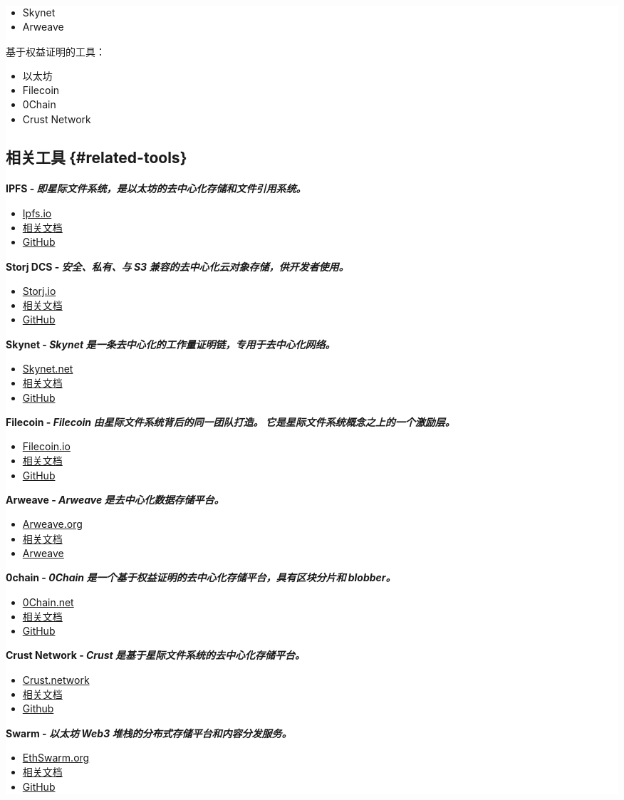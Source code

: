 - Skynet
- Arweave

基于权益证明的工具：

- 以太坊
- Filecoin
- 0Chain
- Crust Network

## 相关工具 {#related-tools}

**IPFS - _即星际文件系统，是以太坊的去中心化存储和文件引用系统。_**

- [Ipfs.io](https://ipfs.io/)
- [相关文档](https://docs.ipfs.io/)
- [GitHub](https://github.com/ipfs/ipfs)

**Storj DCS - _安全、私有、与 S3 兼容的去中心化云对象存储，供开发者使用。_**

- [Storj.io](https://storj.io/)
- [相关文档](https://docs.storj.io/)
- [GitHub](https://github.com/storj/storj)

**Skynet - _Skynet 是一条去中心化的工作量证明链，专用于去中心化网络。_**

- [Skynet.net](https://siasky.net/)
- [相关文档](https://siasky.net/docs/)
- [GitHub](https://github.com/SkynetLabs/)

**Filecoin - _Filecoin 由星际文件系统背后的同一团队打造。 它是星际文件系统概念之上的一个激励层。_**

- [Filecoin.io](https://filecoin.io/)
- [相关文档](https://docs.filecoin.io/)
- [GitHub](https://github.com/filecoin-project/)

**Arweave - _Arweave 是去中心化数据存储平台。_**

- [Arweave.org](https://www.arweave.org/)
- [相关文档](https://docs.arweave.org/info/)
- [Arweave](https://github.com/ArweaveTeam/arweave/)

**0chain - _0Chain 是一个基于权益证明的去中心化存储平台，具有区块分片和 blobber。_**

- [0Chain.net](https://0chain.net/)
- [相关文档](https://docs.0chain.net/0chain/)
- [GitHub](https://github.com/0chain/)

**Crust Network - _Crust 是基于星际文件系统的去中心化存储平台。_**

- [Crust.network](https://crust.network)
- [相关文档](https://wiki.crust.network)
- [Github](https://github.com/crustio)

**Swarm - _以太坊 Web3 堆栈的分布式存储平台和内容分发服务。_**

- [EthSwarm.org](https://www.ethswarm.org/)
- [相关文档](https://docs.ethswarm.org/docs/)
- [GitHub](https://github.com/ethersphere/)
